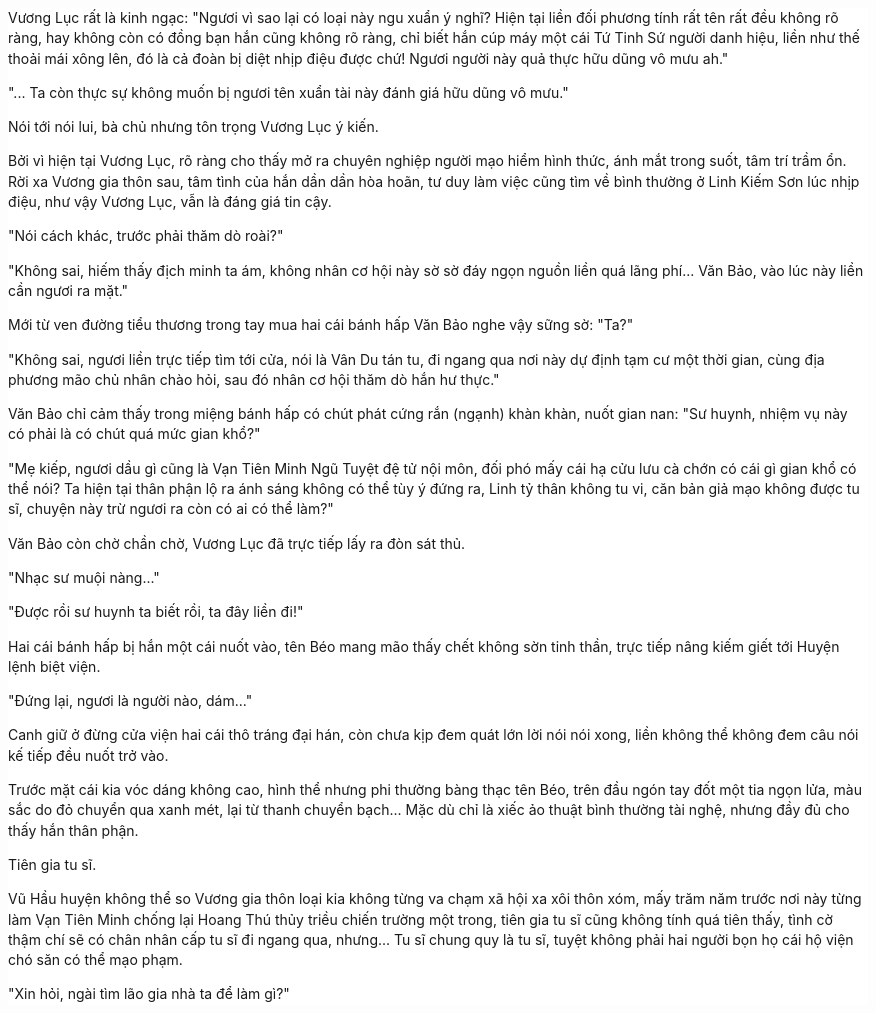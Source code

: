 Vương Lục rất là kinh ngạc: "Ngươi vì sao lại có loại này ngu xuẩn ý nghĩ? Hiện tại liền đối phương tính rất tên rất đều không rõ ràng, hay không còn có đồng bạn hắn cũng không rõ ràng, chỉ biết hắn cúp máy một cái Tứ Tinh Sứ người danh hiệu, liền như thế thoải mái xông lên, đó là cả đoàn bị diệt nhịp điệu được chứ! Ngươi người này quả thực hữu dũng vô mưu ah."

"... Ta còn thực sự không muốn bị ngươi tên xuẩn tài này đánh giá hữu dũng vô mưu."

Nói tới nói lui, bà chủ nhưng tôn trọng Vương Lục ý kiến.

Bởi vì hiện tại Vương Lục, rõ ràng cho thấy mở ra chuyên nghiệp người mạo hiểm hình thức, ánh mắt trong suốt, tâm trí trầm ổn. Rời xa Vương gia thôn sau, tâm tình của hắn dần dần hòa hoãn, tư duy làm việc cũng tìm về bình thường ở Linh Kiếm Sơn lúc nhịp điệu, như vậy Vương Lục, vẫn là đáng giá tin cậy.

"Nói cách khác, trước phải thăm dò roài?"

"Không sai, hiếm thấy địch minh ta ám, không nhân cơ hội này sờ sờ đáy ngọn nguồn liền quá lãng phí... Văn Bảo, vào lúc này liền cần ngươi ra mặt."

Mới từ ven đường tiểu thương trong tay mua hai cái bánh hấp Văn Bảo nghe vậy sững sờ: "Ta?"

"Không sai, ngươi liền trực tiếp tìm tới cửa, nói là Vân Du tán tu, đi ngang qua nơi này dự định tạm cư một thời gian, cùng địa phương mão chủ nhân chào hỏi, sau đó nhân cơ hội thăm dò hắn hư thực."

Văn Bảo chỉ cảm thấy trong miệng bánh hấp có chút phát cứng rắn (ngạnh) khàn khàn, nuốt gian nan: "Sư huynh, nhiệm vụ này có phải là có chút quá mức gian khổ?"

"Mẹ kiếp, ngươi dầu gì cũng là Vạn Tiên Minh Ngũ Tuyệt đệ tử nội môn, đối phó mấy cái hạ cửu lưu cà chớn có cái gì gian khổ có thể nói? Ta hiện tại thân phận lộ ra ánh sáng không có thể tùy ý đứng ra, Linh tỷ thân không tu vi, căn bản giả mạo không được tu sĩ, chuyện này trừ ngươi ra còn có ai có thể làm?"

Văn Bảo còn chờ chần chờ, Vương Lục đã trực tiếp lấy ra đòn sát thủ.

"Nhạc sư muội nàng..."

"Được rồi sư huynh ta biết rồi, ta đây liền đi!"

Hai cái bánh hấp bị hắn một cái nuốt vào, tên Béo mang mão thấy chết không sờn tinh thần, trực tiếp nâng kiếm giết tới Huyện lệnh biệt viện.

"Đứng lại, ngươi là người nào, dám..."

Canh giữ ở đừng cửa viện hai cái thô tráng đại hán, còn chưa kịp đem quát lớn lời nói nói xong, liền không thể không đem câu nói kế tiếp đều nuốt trở vào.

Trước mặt cái kia vóc dáng không cao, hình thể nhưng phi thường bàng thạc tên Béo, trên đầu ngón tay đốt một tia ngọn lửa, màu sắc do đỏ chuyển qua xanh mét, lại từ thanh chuyển bạch... Mặc dù chỉ là xiếc ảo thuật bình thường tài nghệ, nhưng đầy đủ cho thấy hắn thân phận.

Tiên gia tu sĩ.

Vũ Hầu huyện không thể so Vương gia thôn loại kia không từng va chạm xã hội xa xôi thôn xóm, mấy trăm năm trước nơi này từng làm Vạn Tiên Minh chống lại Hoang Thú thủy triều chiến trường một trong, tiên gia tu sĩ cũng không tính quá tiên thấy, tình cờ thậm chí sẽ có chân nhân cấp tu sĩ đi ngang qua, nhưng... Tu sĩ chung quy là tu sĩ, tuyệt không phải hai người bọn họ cái hộ viện chó săn có thể mạo phạm.

"Xin hỏi, ngài tìm lão gia nhà ta để làm gì?"
